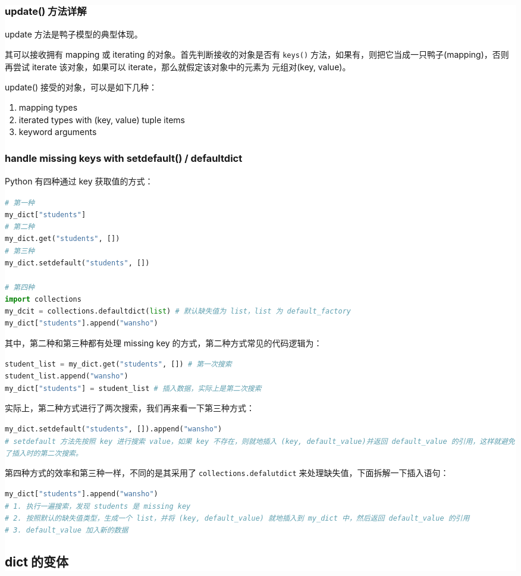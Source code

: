 ### update\(\) 方法详解

update 方法是鸭子模型的典型体现。

其可以接收拥有 mapping 或 iterating 的对象。首先判断接收的对象是否有 `keys()` 方法，如果有，则把它当成一只鸭子\(mapping\)，否则再尝试 iterate 该对象，如果可以 iterate，那么就假定该对象中的元素为 元组对\(key, value\)。

update\(\) 接受的对象，可以是如下几种：

1. mapping types
2. iterated types with \(key, value\) tuple items
3. keyword arguments

### handle missing keys with setdefault\(\) / defaultdict

Python 有四种通过 key 获取值的方式：

```python
# 第一种
my_dict["students"]
# 第二种
my_dict.get("students", [])
# 第三种
my_dict.setdefault("students", [])

# 第四种
import collections
my_dcit = collections.defaultdict(list) # 默认缺失值为 list，list 为 default_factory
my_dict["students"].append("wansho")
```

其中，第二种和第三种都有处理 missing key 的方式，第二种方式常见的代码逻辑为：

```python
student_list = my_dict.get("students", []) # 第一次搜索
student_list.append("wansho")
my_dict["students"] = student_list # 插入数据，实际上是第二次搜索
```

实际上，第二种方式进行了两次搜索，我们再来看一下第三种方式：

```python
my_dict.setdefault("students", []).append("wansho")
# setdefault 方法先按照 key 进行搜索 value，如果 key 不存在，则就地插入 (key, default_value)并返回 default_value 的引用，这样就避免了插入时的第二次搜索。
```

第四种方式的效率和第三种一样，不同的是其采用了 `collections.defalutdict` 来处理缺失值，下面拆解一下插入语句：

```python
my_dict["students"].append("wansho")
# 1. 执行一遍搜索，发现 students 是 missing key
# 2. 按照默认的缺失值类型，生成一个 list，并将 (key, default_value) 就地插入到 my_dict 中，然后返回 default_value 的引用
# 3. default_value 加入新的数据
```

## dict 的变体
